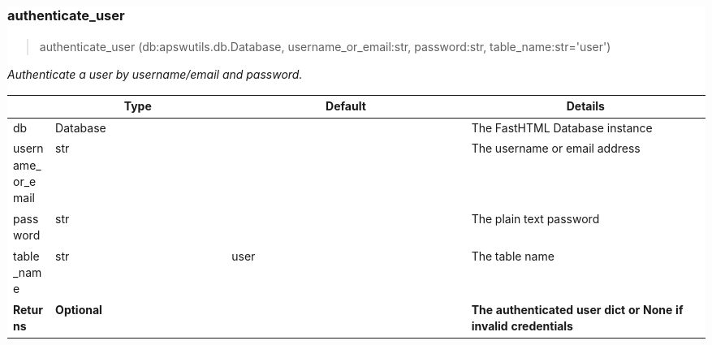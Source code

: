 ### authenticate_user

>  authenticate_user (db:apswutils.db.Database, username_or_email:str,
>                         password:str, table_name:str='user')

*Authenticate a user by username/email and password.*

<table>
<colgroup>
<col style="width: 6%" />
<col style="width: 25%" />
<col style="width: 34%" />
<col style="width: 34%" />
</colgroup>
<thead>
<tr>
<th></th>
<th><strong>Type</strong></th>
<th><strong>Default</strong></th>
<th><strong>Details</strong></th>
</tr>
</thead>
<tbody>
<tr>
<td>db</td>
<td>Database</td>
<td></td>
<td>The FastHTML Database instance</td>
</tr>
<tr>
<td>username_or_email</td>
<td>str</td>
<td></td>
<td>The username or email address</td>
</tr>
<tr>
<td>password</td>
<td>str</td>
<td></td>
<td>The plain text password</td>
</tr>
<tr>
<td>table_name</td>
<td>str</td>
<td>user</td>
<td>The table name</td>
</tr>
<tr>
<td><strong>Returns</strong></td>
<td><strong>Optional</strong></td>
<td></td>
<td><strong>The authenticated user dict or None if invalid
credentials</strong></td>
</tr>
</tbody>
</table>

